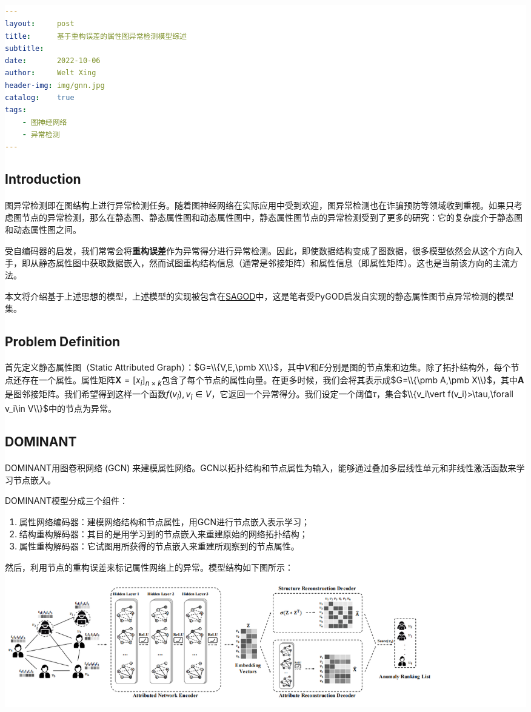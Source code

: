 ```yaml
---
layout:     post
title:      基于重构误差的属性图异常检测模型综述
subtitle:   
date:       2022-10-06
author:     Welt Xing
header-img: img/gnn.jpg
catalog:    true
tags:
    - 图神经网络
    - 异常检测
---
```


## Introduction

图异常检测即在图结构上进行异常检测任务。随着图神经网络在实际应用中受到欢迎，图异常检测也在诈骗预防等领域收到重视。如果只考虑图节点的异常检测，那么在静态图、静态属性图和动态属性图中，静态属性图节点的异常检测受到了更多的研究：它的复杂度介于静态图和动态属性图之间。

受自编码器的启发，我们常常会将**重构误差**作为异常得分进行异常检测。因此，即使数据结构变成了图数据，很多模型依然会从这个方向入手，即从静态属性图中获取数据嵌入，然而试图重构结构信息（通常是邻接矩阵）和属性信息（即属性矩阵）。这也是当前该方向的主流方法。

本文将介绍基于上述思想的模型，上述模型的实现被包含在[SAGOD](https://github.com/Kaslanarian/SAGOD)中，这是笔者受PyGOD启发自实现的静态属性图节点异常检测的模型集。

## Problem Definition

首先定义静态属性图（Static Attributed Graph）：$G=\\{V,E,\pmb X\\}$，其中$V$和$E$分别是图的节点集和边集。除了拓扑结构外，每个节点还存在一个属性。属性矩阵$\pmb X=[x_i]_{n\times k}$包含了每个节点的属性向量。在更多时候，我们会将其表示成$G=\\{\pmb A,\pmb X\\}$，其中$\pmb{A}$是图邻接矩阵。我们希望得到这样一个函数$f(v_i),v_i\in V$，它返回一个异常得分。我们设定一个阈值$\tau$，集合$\\{v_i\vert f(v_i)>\tau,\forall v_i\in V\\}$中的节点为异常。

## DOMINANT

DOMINANT用图卷积网络 (GCN) 来建模属性网络。GCN以拓扑结构和节点属性为输入，能够通过叠加多层线性单元和非线性激活函数来学习节点嵌入。

DOMINANT模型分成三个组件：

1. 属性网络编码器：建模网络结构和节点属性，用GCN进行节点嵌入表示学习；
2. 结构重构解码器：其目的是用学习到的节点嵌入来重建原始的网络拓扑结构；
3. 属性重构解码器：它试图用所获得的节点嵌入来重建所观察到的节点属性。

然后，利用节点的重构误差来标记属性网络上的异常。模型结构如下图所示：

<img src="/img/image-20220820231402912.png" alt="image-20220820231402912" style="zoom:70%;" />
